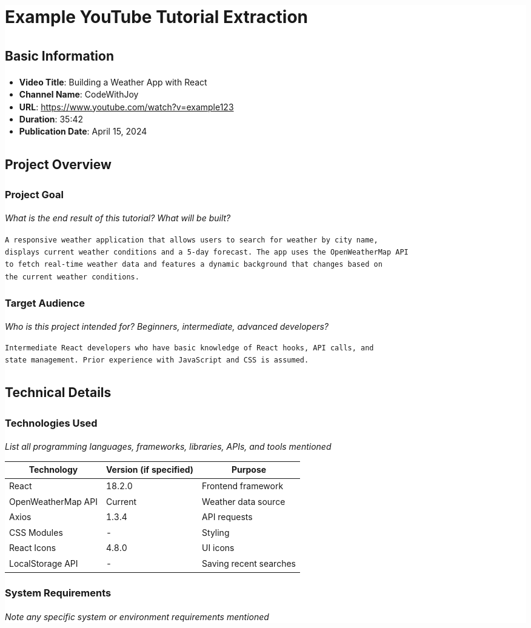 # Example YouTube Tutorial Extraction

## Basic Information

- **Video Title**: Building a Weather App with React
- **Channel Name**: CodeWithJoy
- **URL**: https://www.youtube.com/watch?v=example123
- **Duration**: 35:42
- **Publication Date**: April 15, 2024

## Project Overview

### Project Goal
*What is the end result of this tutorial? What will be built?*

```
A responsive weather application that allows users to search for weather by city name,
displays current weather conditions and a 5-day forecast. The app uses the OpenWeatherMap API
to fetch real-time weather data and features a dynamic background that changes based on
the current weather conditions.
```

### Target Audience
*Who is this project intended for? Beginners, intermediate, advanced developers?*

```
Intermediate React developers who have basic knowledge of React hooks, API calls, and
state management. Prior experience with JavaScript and CSS is assumed.
```

## Technical Details

### Technologies Used
*List all programming languages, frameworks, libraries, APIs, and tools mentioned*

| Technology | Version (if specified) | Purpose |
|------------|------------------------|----------|
| React | 18.2.0 | Frontend framework |
| OpenWeatherMap API | Current | Weather data source |
| Axios | 1.3.4 | API requests |
| CSS Modules | - | Styling |
| React Icons | 4.8.0 | UI icons |
| LocalStorage API | - | Saving recent searches |

### System Requirements
*Note any specific system or environment requirements mentioned*
